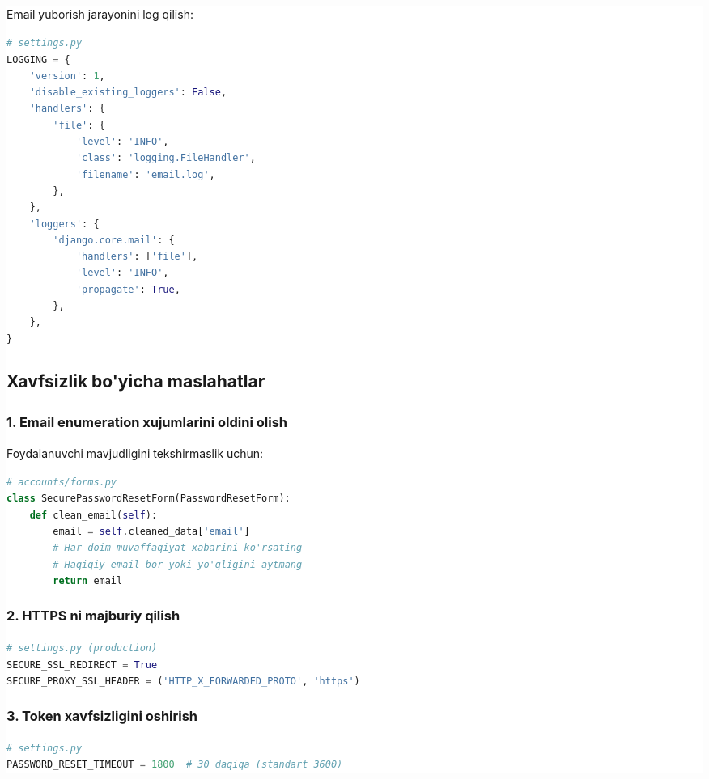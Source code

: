 Email yuborish jarayonini log qilish:

```python
# settings.py
LOGGING = {
    'version': 1,
    'disable_existing_loggers': False,
    'handlers': {
        'file': {
            'level': 'INFO',
            'class': 'logging.FileHandler',
            'filename': 'email.log',
        },
    },
    'loggers': {
        'django.core.mail': {
            'handlers': ['file'],
            'level': 'INFO',
            'propagate': True,
        },
    },
}
```

## Xavfsizlik bo'yicha maslahatlar

### 1. Email enumeration xujumlarini oldini olish

Foydalanuvchi mavjudligini tekshirmaslik uchun:

```python
# accounts/forms.py
class SecurePasswordResetForm(PasswordResetForm):
    def clean_email(self):
        email = self.cleaned_data['email']
        # Har doim muvaffaqiyat xabarini ko'rsating
        # Haqiqiy email bor yoki yo'qligini aytmang
        return email
```

### 2. HTTPS ni majburiy qilish

```python
# settings.py (production)
SECURE_SSL_REDIRECT = True
SECURE_PROXY_SSL_HEADER = ('HTTP_X_FORWARDED_PROTO', 'https')
```

### 3. Token xavfsizligini oshirish

```python
# settings.py
PASSWORD_RESET_TIMEOUT = 1800  # 30 daqiqa (standart 3600)
```
